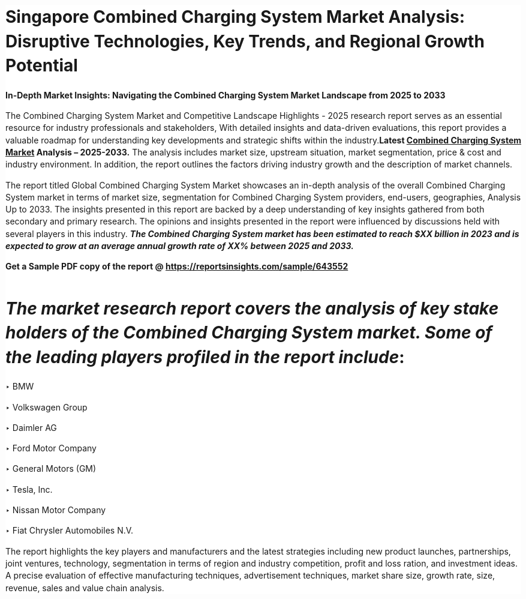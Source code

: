 # Singapore Combined Charging System Market Analysis: Disruptive Technologies, Key Trends, and Regional Growth Potential

<strong>In-Depth Market Insights: Navigating the Combined Charging System Market Landscape from 2025 to 2033</strong></p>

The Combined Charging System Market and Competitive Landscape Highlights - 2025 research report serves as an essential resource for industry professionals and stakeholders, With detailed insights and data-driven evaluations, this report provides a valuable roadmap for understanding key developments and strategic shifts within the industry.<strong>Latest <a href=https://www.reportsinsights.com/sample/643552>Combined Charging System Market</a> Analysis – 2025-2033.</strong>  The analysis includes market size, upstream situation, market segmentation, price & cost and industry environment. In addition, the report outlines the factors driving industry growth and the description of market channels.

The report titled Global Combined Charging System Market showcases an in-depth analysis of the overall Combined Charging System market in terms of market size, segmentation for Combined Charging System providers, end-users, geographies, Analysis Up to 2033. The insights presented in this report are backed by a deep understanding of key insights gathered from both secondary and primary research. The opinions and insights presented in the report were influenced by discussions held with several players in this industry. <strong><em>The Combined Charging System market has been estimated to reach $XX billion in 2023 and is expected to grow at an average annual growth rate of XX% between 2025 and 2033.</em></strong>

<strong>Get a Sample PDF copy of the report @ <a href=https://reportsinsights.com/sample/643552>https://reportsinsights.com/sample/643552</a></strong>

# <strong><em>The market research report covers the analysis of key stake holders of the Combined Charging System market. Some of the leading players profiled in the report include</em></strong>: 

‣ BMW

‣ Volkswagen Group

‣ Daimler AG

‣ Ford Motor Company

‣ General Motors (GM)

‣ Tesla, Inc.

‣ Nissan Motor Company

‣ Fiat Chrysler Automobiles N.V.

The report highlights the key players and manufacturers and the latest strategies including new product launches, partnerships, joint ventures, technology, segmentation in terms of region and industry competition, profit and loss ration, and investment ideas. A precise evaluation of effective manufacturing techniques, advertisement techniques, market share size, growth rate, size, revenue, sales and value chain analysis.
